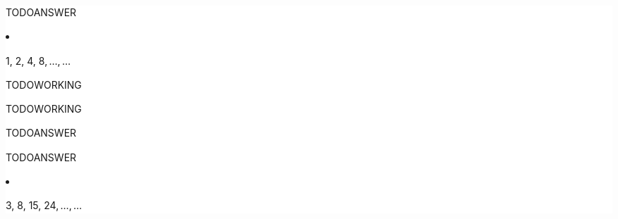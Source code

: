 TODOANSWER

</div>
</div>

</div>
</li>
<li>
<div class='question_envelope rag_red subquestion'>
<div class='topics'>
<ul>
</ul>
</div>
<div class='question subquestion'>

$1$, $2$, $4$, $8, \ldots, \ldots$ 

</div>
<div class='workings'>
<div class='working'>

TODOWORKING

</div>
<div class='working'>

TODOWORKING

</div>
</div>
<div class='answers'>
<div class='answer'>

TODOANSWER

</div>
<div class='answer'>

TODOANSWER

</div>
</div>

</div>
</li>
<li>
<div class='question_envelope rag_red subquestion'>
<div class='topics'>
<ul>
</ul>
</div>
<div class='question subquestion'>

$3$, $8$, $15$, $24, \ldots, \ldots$ 

</div>
<div class='workings'>
<div class='working'>
